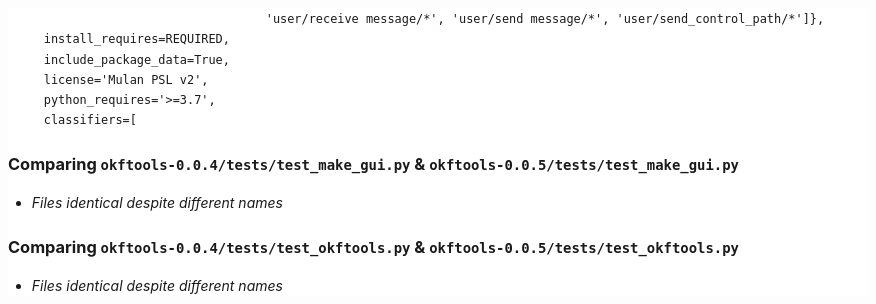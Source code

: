 ```diff
                                    'user/receive message/*', 'user/send message/*', 'user/send_control_path/*']},
     install_requires=REQUIRED,
     include_package_data=True,
     license='Mulan PSL v2',
     python_requires='>=3.7',
     classifiers=[
```

### Comparing `okftools-0.0.4/tests/test_make_gui.py` & `okftools-0.0.5/tests/test_make_gui.py`

 * *Files identical despite different names*

### Comparing `okftools-0.0.4/tests/test_okftools.py` & `okftools-0.0.5/tests/test_okftools.py`

 * *Files identical despite different names*

